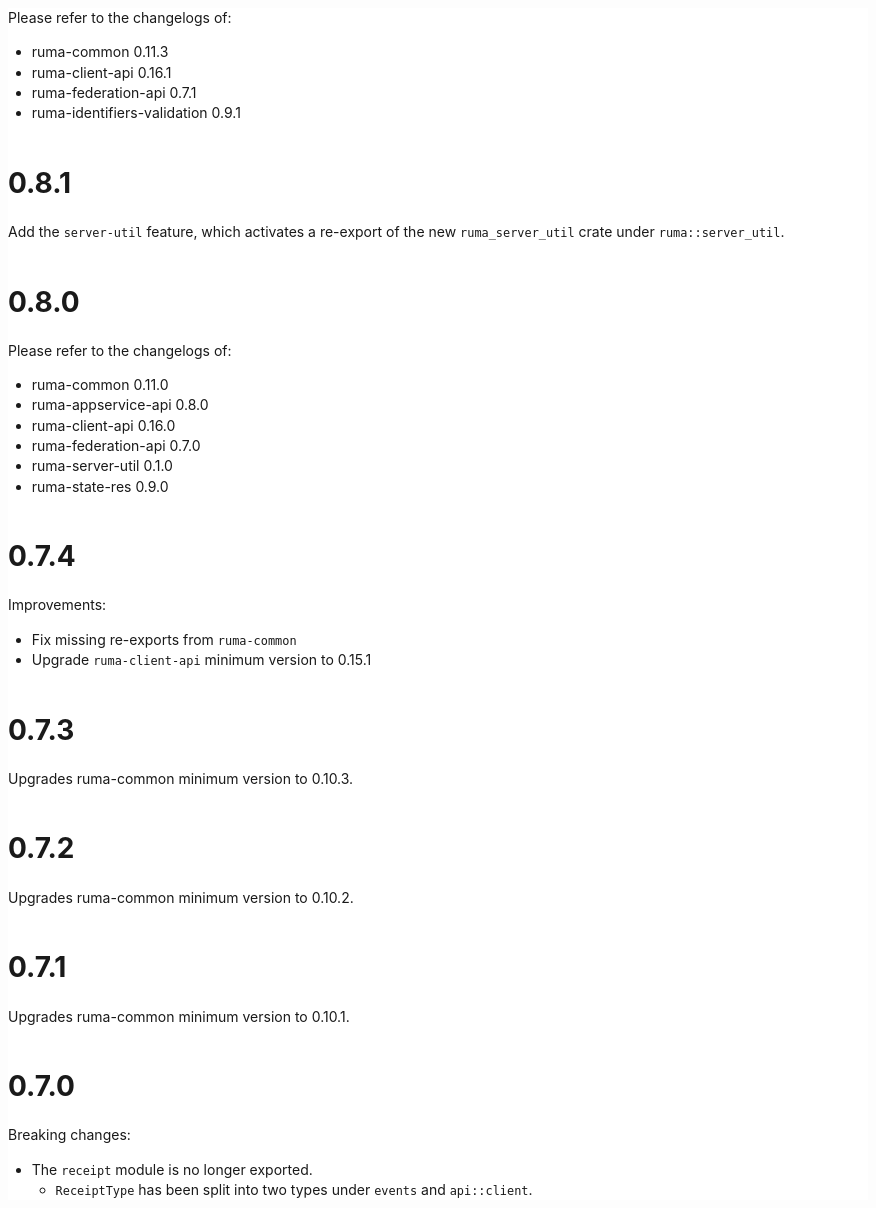 Please refer to the changelogs of:

* ruma-common 0.11.3
* ruma-client-api 0.16.1
* ruma-federation-api 0.7.1
* ruma-identifiers-validation 0.9.1

# 0.8.1

Add the `server-util` feature, which activates a re-export of the new
`ruma_server_util` crate under `ruma::server_util`.

# 0.8.0

Please refer to the changelogs of:

* ruma-common 0.11.0
* ruma-appservice-api 0.8.0
* ruma-client-api 0.16.0
* ruma-federation-api 0.7.0
* ruma-server-util 0.1.0
* ruma-state-res 0.9.0

# 0.7.4

Improvements:

* Fix missing re-exports from `ruma-common`
* Upgrade `ruma-client-api` minimum version to 0.15.1

# 0.7.3

Upgrades ruma-common minimum version to 0.10.3.

# 0.7.2

Upgrades ruma-common minimum version to 0.10.2.

# 0.7.1

Upgrades ruma-common minimum version to 0.10.1.

# 0.7.0

Breaking changes:

* The `receipt` module is no longer exported.
  * `ReceiptType` has been split into two types under `events` and `api::client`.
